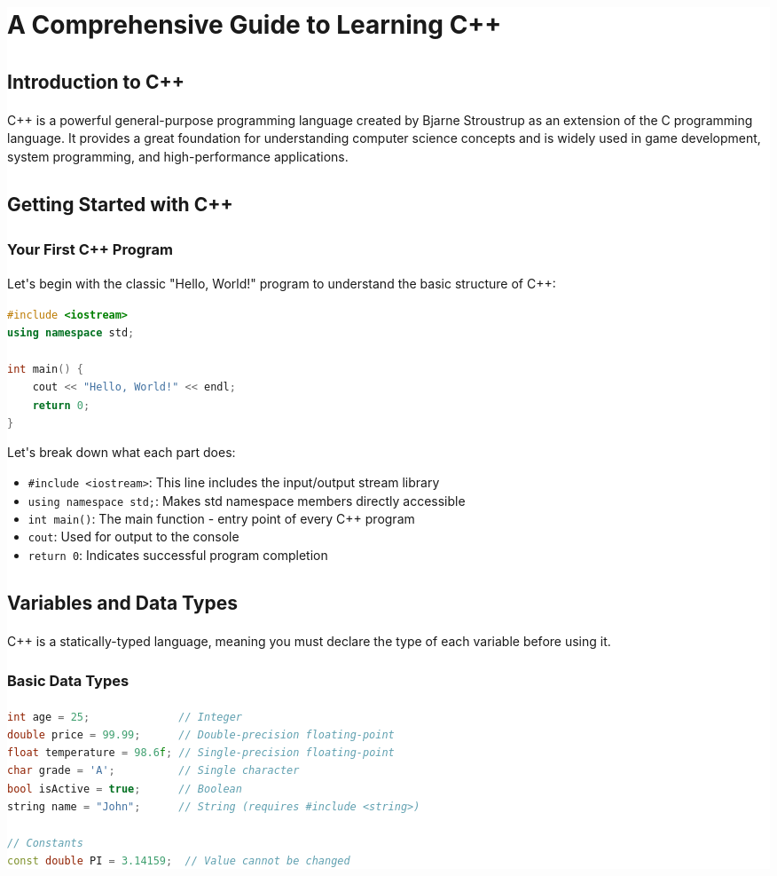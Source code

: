 # A Comprehensive Guide to Learning C++

## Introduction to C++

C++ is a powerful general-purpose programming language created by Bjarne Stroustrup as an extension of the C programming language. It provides a great foundation for understanding computer science concepts and is widely used in game development, system programming, and high-performance applications.

## Getting Started with C++

### Your First C++ Program

Let's begin with the classic "Hello, World!" program to understand the basic structure of C++:

```cpp
#include <iostream>
using namespace std;

int main() {
    cout << "Hello, World!" << endl;
    return 0;
}
```

Let's break down what each part does:
- `#include <iostream>`: This line includes the input/output stream library
- `using namespace std;`: Makes std namespace members directly accessible
- `int main()`: The main function - entry point of every C++ program
- `cout`: Used for output to the console
- `return 0`: Indicates successful program completion

## Variables and Data Types

C++ is a statically-typed language, meaning you must declare the type of each variable before using it.

### Basic Data Types

```cpp
int age = 25;              // Integer
double price = 99.99;      // Double-precision floating-point
float temperature = 98.6f; // Single-precision floating-point
char grade = 'A';          // Single character
bool isActive = true;      // Boolean
string name = "John";      // String (requires #include <string>)

// Constants
const double PI = 3.14159;  // Value cannot be changed
```
